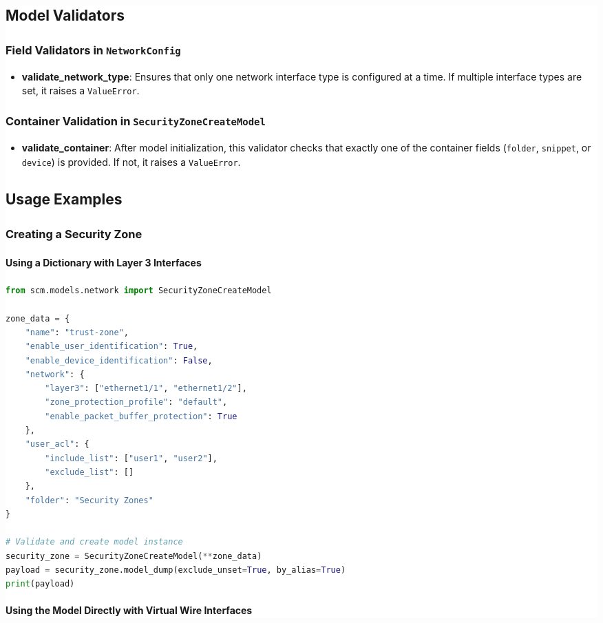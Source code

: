 ## Model Validators

### Field Validators in `NetworkConfig`

- **validate_network_type**:
  Ensures that only one network interface type is configured at a time. If multiple interface types are set, it raises a `ValueError`.

### Container Validation in `SecurityZoneCreateModel`

- **validate_container**:
  After model initialization, this validator checks that exactly one of the container fields (`folder`, `snippet`, or `device`) is provided. If not, it raises a `ValueError`.

## Usage Examples

### Creating a Security Zone

#### Using a Dictionary with Layer 3 Interfaces

<div class="termy">


```python
from scm.models.network import SecurityZoneCreateModel

zone_data = {
    "name": "trust-zone",
    "enable_user_identification": True,
    "enable_device_identification": False,
    "network": {
        "layer3": ["ethernet1/1", "ethernet1/2"],
        "zone_protection_profile": "default",
        "enable_packet_buffer_protection": True
    },
    "user_acl": {
        "include_list": ["user1", "user2"],
        "exclude_list": []
    },
    "folder": "Security Zones"
}

# Validate and create model instance
security_zone = SecurityZoneCreateModel(**zone_data)
payload = security_zone.model_dump(exclude_unset=True, by_alias=True)
print(payload)
```

</div>

#### Using the Model Directly with Virtual Wire Interfaces
